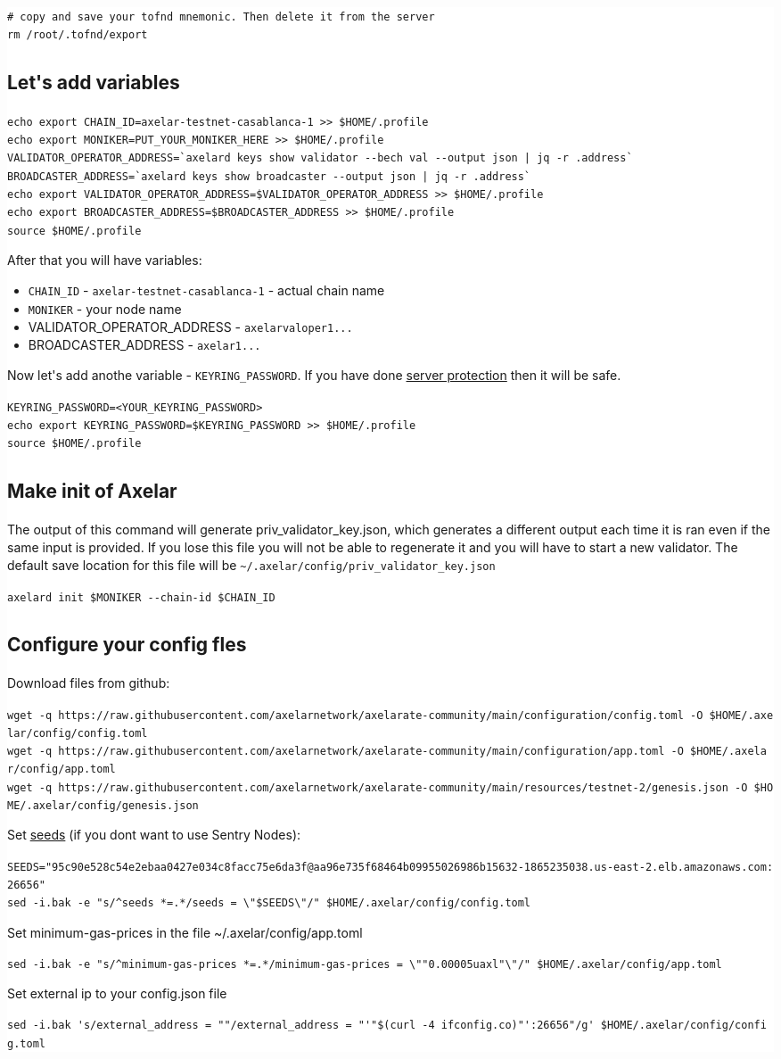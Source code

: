 ```
# copy and save your tofnd mnemonic. Then delete it from the server
rm /root/.tofnd/export
```
## Let's add variables

```
echo export CHAIN_ID=axelar-testnet-casablanca-1 >> $HOME/.profile
echo export MONIKER=PUT_YOUR_MONIKER_HERE >> $HOME/.profile
VALIDATOR_OPERATOR_ADDRESS=`axelard keys show validator --bech val --output json | jq -r .address`
BROADCASTER_ADDRESS=`axelard keys show broadcaster --output json | jq -r .address`
echo export VALIDATOR_OPERATOR_ADDRESS=$VALIDATOR_OPERATOR_ADDRESS >> $HOME/.profile
echo export BROADCASTER_ADDRESS=$BROADCASTER_ADDRESS >> $HOME/.profile
source $HOME/.profile
```
After that you will have variables:
- `CHAIN_ID` - `axelar-testnet-casablanca-1` - actual chain name
- `MONIKER` - your node name
- VALIDATOR_OPERATOR_ADDRESS - `axelarvaloper1...`
- BROADCASTER_ADDRESS - `axelar1...`

Now let's add anothe variable - `KEYRING_PASSWORD`. If you have done [server protection](https://github.com/AlexToTheSun/Validator_Activity/blob/main/Mainnet-Guides/Minimum-server-protection.md) then it will be safe.
```
KEYRING_PASSWORD=<YOUR_KEYRING_PASSWORD>
echo export KEYRING_PASSWORD=$KEYRING_PASSWORD >> $HOME/.profile
source $HOME/.profile
```
## Make init of Axelar
The output of this command will generate priv_validator_key.json, which generates a different output each time it is ran even if the same input is provided. If you lose this file you will not be able to regenerate it and you will have to start a new validator. The default save location for this file will be `~/.axelar/config/priv_validator_key.json`
```
axelard init $MONIKER --chain-id $CHAIN_ID
```
## Configure your config fles
Download files from github:
```
wget -q https://raw.githubusercontent.com/axelarnetwork/axelarate-community/main/configuration/config.toml -O $HOME/.axelar/config/config.toml
wget -q https://raw.githubusercontent.com/axelarnetwork/axelarate-community/main/configuration/app.toml -O $HOME/.axelar/config/app.toml
wget -q https://raw.githubusercontent.com/axelarnetwork/axelarate-community/main/resources/testnet-2/genesis.json -O $HOME/.axelar/config/genesis.json
```
Set [seeds](https://raw.githubusercontent.com/axelarnetwork/axelarate-community/main/resources/testnet-2/seeds.toml) (if you dont want to use Sentry Nodes):
```
SEEDS="95c90e528c54e2ebaa0427e034c8facc75e6da3f@aa96e735f68464b09955026986b15632-1865235038.us-east-2.elb.amazonaws.com:26656"
sed -i.bak -e "s/^seeds *=.*/seeds = \"$SEEDS\"/" $HOME/.axelar/config/config.toml
```
Set minimum-gas-prices in the file ~/.axelar/config/app.toml
```
sed -i.bak -e "s/^minimum-gas-prices *=.*/minimum-gas-prices = \""0.00005uaxl"\"/" $HOME/.axelar/config/app.toml
```
Set external ip to your config.json file
```
sed -i.bak 's/external_address = ""/external_address = "'"$(curl -4 ifconfig.co)"':26656"/g' $HOME/.axelar/config/config.toml
```